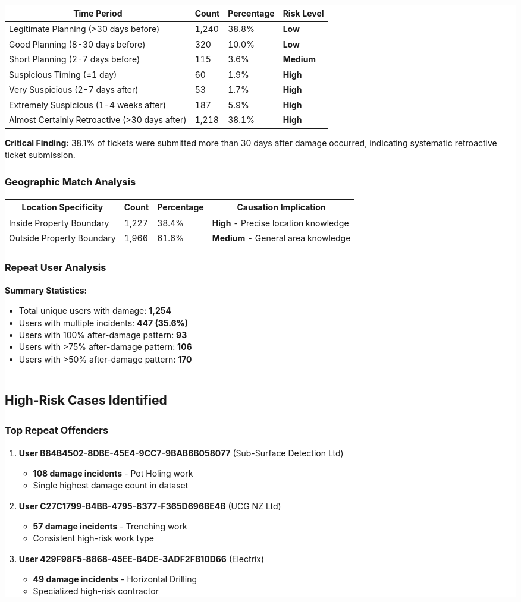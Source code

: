 | Time Period | Count | Percentage | Risk Level |
|-------------|-------|------------|------------|
| Legitimate Planning (>30 days before) | 1,240 | 38.8% | **Low** |
| Good Planning (8-30 days before) | 320 | 10.0% | **Low** |
| Short Planning (2-7 days before) | 115 | 3.6% | **Medium** |
| Suspicious Timing (±1 day) | 60 | 1.9% | **High** |
| Very Suspicious (2-7 days after) | 53 | 1.7% | **High** |
| Extremely Suspicious (1-4 weeks after) | 187 | 5.9% | **High** |
| Almost Certainly Retroactive (>30 days after) | 1,218 | 38.1% | **High** |

**Critical Finding:** 38.1% of tickets were submitted more than 30 days after damage occurred, indicating systematic retroactive ticket submission.

### Geographic Match Analysis

| Location Specificity | Count | Percentage | Causation Implication |
|---------------------|-------|------------|----------------------|
| Inside Property Boundary | 1,227 | 38.4% | **High** - Precise location knowledge |
| Outside Property Boundary | 1,966 | 61.6% | **Medium** - General area knowledge |

### Repeat User Analysis

**Summary Statistics:**
- Total unique users with damage: **1,254**
- Users with multiple incidents: **447 (35.6%)**
- Users with 100% after-damage pattern: **93**
- Users with >75% after-damage pattern: **106**
- Users with >50% after-damage pattern: **170**

---

## High-Risk Cases Identified

### Top Repeat Offenders

1. **User B84B4502-8DBE-45E4-9CC7-9BAB6B058077** (Sub-Surface Detection Ltd)
   - **108 damage incidents** - Pot Holing work
   - Single highest damage count in dataset

2. **User C27C1799-B4BB-4795-8377-F365D696BE4B** (UCG NZ Ltd)
   - **57 damage incidents** - Trenching work
   - Consistent high-risk work type

3. **User 429F98F5-8868-45EE-B4DE-3ADF2FB10D66** (Electrix)
   - **49 damage incidents** - Horizontal Drilling
   - Specialized high-risk contractor
